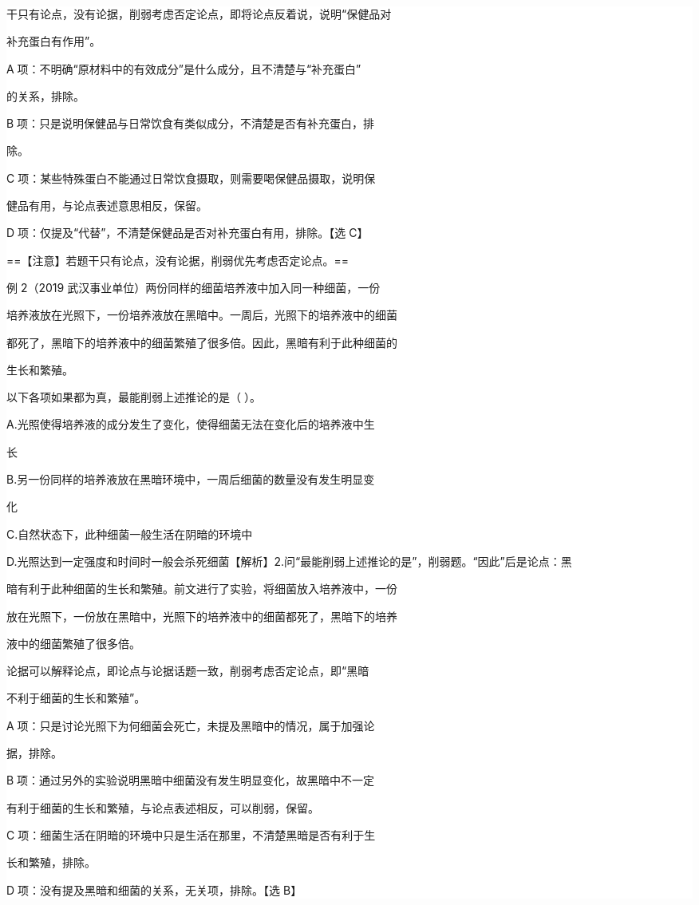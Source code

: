 干只有论点，没有论据，削弱考虑否定论点，即将论点反着说，说明“保健品对

补充蛋白有作用”。

A 项：不明确“原材料中的有效成分”是什么成分，且不清楚与“补充蛋白”

的关系，排除。

B 项：只是说明保健品与日常饮食有类似成分，不清楚是否有补充蛋白，排

除。

C 项：某些特殊蛋白不能通过日常饮食摄取，则需要喝保健品摄取，说明保

健品有用，与论点表述意思相反，保留。

D 项：仅提及“代替”，不清楚保健品是否对补充蛋白有用，排除。【选 C】

==【注意】若题干只有论点，没有论据，削弱优先考虑否定论点。==

例 2（2019 武汉事业单位）两份同样的细菌培养液中加入同一种细菌，一份

培养液放在光照下，一份培养液放在黑暗中。一周后，光照下的培养液中的细菌

都死了，黑暗下的培养液中的细菌繁殖了很多倍。因此，黑暗有利于此种细菌的

生长和繁殖。

以下各项如果都为真，最能削弱上述推论的是（ ）。

A.光照使得培养液的成分发生了变化，使得细菌无法在变化后的培养液中生

长

B.另一份同样的培养液放在黑暗环境中，一周后细菌的数量没有发生明显变

化

C.自然状态下，此种细菌一般生活在阴暗的环境中

D.光照达到一定强度和时间时一般会杀死细菌【解析】2.问“最能削弱上述推论的是”，削弱题。“因此”后是论点：黑

暗有利于此种细菌的生长和繁殖。前文进行了实验，将细菌放入培养液中，一份

放在光照下，一份放在黑暗中，光照下的培养液中的细菌都死了，黑暗下的培养

液中的细菌繁殖了很多倍。

论据可以解释论点，即论点与论据话题一致，削弱考虑否定论点，即“黑暗

不利于细菌的生长和繁殖”。

A 项：只是讨论光照下为何细菌会死亡，未提及黑暗中的情况，属于加强论

据，排除。

B 项：通过另外的实验说明黑暗中细菌没有发生明显变化，故黑暗中不一定

有利于细菌的生长和繁殖，与论点表述相反，可以削弱，保留。

C 项：细菌生活在阴暗的环境中只是生活在那里，不清楚黑暗是否有利于生

长和繁殖，排除。

D 项：没有提及黑暗和细菌的关系，无关项，排除。【选 B】

